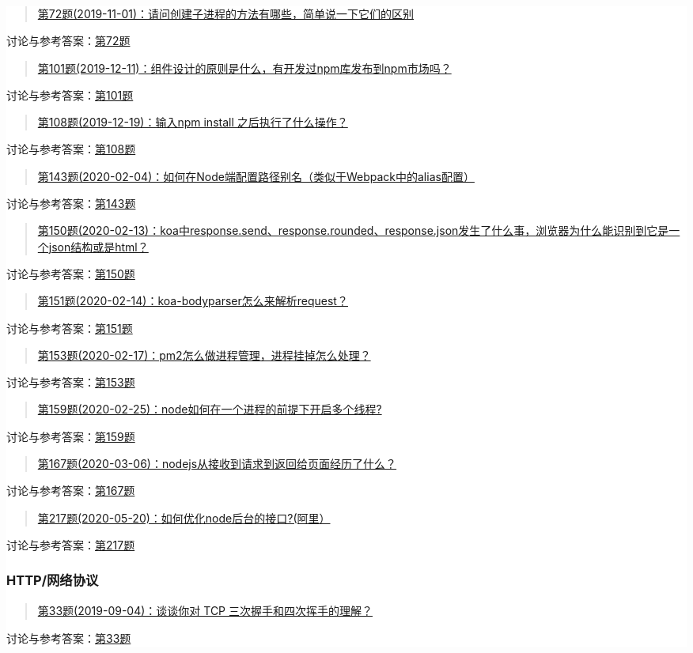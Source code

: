 
>[第72题(2019-11-01)：请问创建子进程的方法有哪些，简单说一下它们的区别 ](https://github.com/qappleh/Web-Daily-Question/issues/74)

讨论与参考答案：[第72题](https://github.com/qappleh/Web-Daily-Question/issues/74)


>[第101题(2019-12-11)：组件设计的原则是什么，有开发过npm库发布到npm市场吗？](https://github.com/qappleh/Web-Daily-Question/issues/103)

讨论与参考答案：[第101题](https://github.com/qappleh/Web-Daily-Question/issues/103)


>[第108题(2019-12-19)：输入npm install 之后执行了什么操作？](https://github.com/qappleh/Web-Daily-Question/issues/110)

讨论与参考答案：[第108题](https://github.com/qappleh/Web-Daily-Question/issues/110)


>[第143题(2020-02-04)：如何在Node端配置路径别名（类似于Webpack中的alias配置）](https://github.com/qappleh/Web-Daily-Question/issues/145)

讨论与参考答案：[第143题](https://github.com/qappleh/Web-Daily-Question/issues/145)


>[第150题(2020-02-13)：koa中response.send、response.rounded、response.json发生了什么事，浏览器为什么能识别到它是一个json结构或是html？](https://github.com/qappleh/Web-Daily-Question/issues/152)

讨论与参考答案：[第150题](https://github.com/qappleh/Web-Daily-Question/issues/152)


>[第151题(2020-02-14)：koa-bodyparser怎么来解析request？](https://github.com/qappleh/Web-Daily-Question/issues/153)

讨论与参考答案：[第151题](https://github.com/qappleh/Web-Daily-Question/issues/153)


>[第153题(2020-02-17)：pm2怎么做进程管理，进程挂掉怎么处理？](https://github.com/qappleh/Web-Daily-Question/issues/155)

讨论与参考答案：[第153题](https://github.com/qappleh/Web-Daily-Question/issues/155)


>[第159题(2020-02-25)：node如何在一个进程的前提下开启多个线程?](https://github.com/qappleh/Web-Daily-Question/issues/161)

讨论与参考答案：[第159题](https://github.com/qappleh/Web-Daily-Question/issues/161)


>[第167题(2020-03-06)：nodejs从接收到请求到返回给页面经历了什么？](https://github.com/qappleh/Web-Daily-Question/issues/169)

讨论与参考答案：[第167题](https://github.com/qappleh/Web-Daily-Question/issues/169)


>[第217题(2020-05-20)：如何优化node后台的接口?(阿里）](https://github.com/qappleh/Web-Daily-Question/issues/219)

讨论与参考答案：[第217题](https://github.com/qappleh/Web-Daily-Question/issues/219)


### HTTP/网络协议

>[第33题(2019-09-04)：谈谈你对 TCP 三次握手和四次挥手的理解？](https://github.com/qappleh/Web-Daily-Question/issues/35)

讨论与参考答案：[第33题](https://github.com/qappleh/Web-Daily-Question/issues/35)

